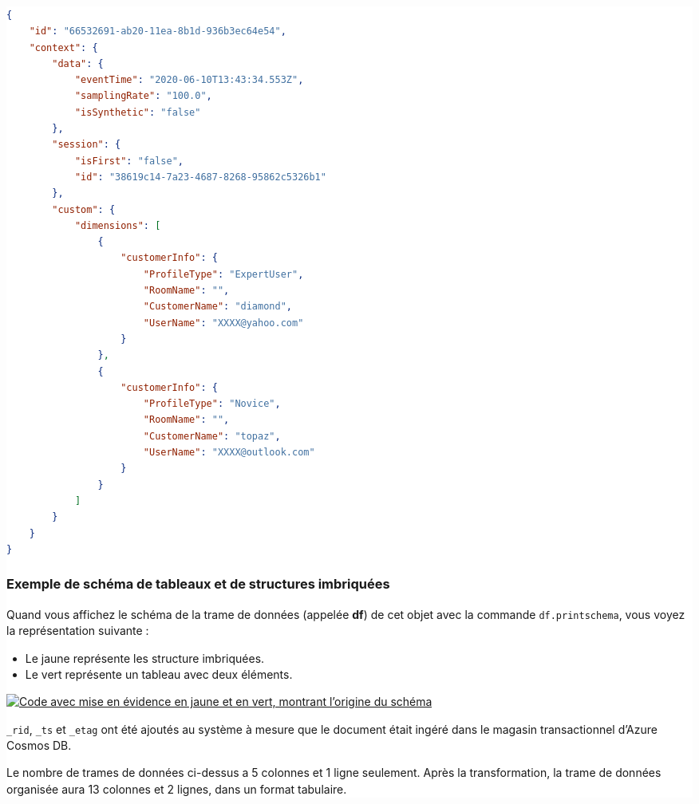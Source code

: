```json
{
    "id": "66532691-ab20-11ea-8b1d-936b3ec64e54",
    "context": {
        "data": {
            "eventTime": "2020-06-10T13:43:34.553Z",
            "samplingRate": "100.0",
            "isSynthetic": "false"
        },
        "session": {
            "isFirst": "false",
            "id": "38619c14-7a23-4687-8268-95862c5326b1"
        },
        "custom": {
            "dimensions": [
                {
                    "customerInfo": {
                        "ProfileType": "ExpertUser",
                        "RoomName": "",
                        "CustomerName": "diamond",
                        "UserName": "XXXX@yahoo.com"
                    }
                },
                {
                    "customerInfo": {
                        "ProfileType": "Novice",
                        "RoomName": "",
                        "CustomerName": "topaz",
                        "UserName": "XXXX@outlook.com"
                    }
                }
            ]
        }
    }
}
```

### <a name="schema-example-of-arrays-and-nested-structures"></a>Exemple de schéma de tableaux et de structures imbriquées
Quand vous affichez le schéma de la trame de données (appelée **df**) de cet objet avec la commande `df.printschema`, vous voyez la représentation suivante :

* Le jaune représente les structure imbriquées.
* Le vert représente un tableau avec deux éléments.

[![Code avec mise en évidence en jaune et en vert, montrant l’origine du schéma](./media/how-to-complex-schema/schema-origin.png)](./media/how-to-complex-schema/schema-origin.png#lightbox)

`_rid`, `_ts` et `_etag` ont été ajoutés au système à mesure que le document était ingéré dans le magasin transactionnel d’Azure Cosmos DB.

Le nombre de trames de données ci-dessus a 5 colonnes et 1 ligne seulement. Après la transformation, la trame de données organisée aura 13 colonnes et 2 lignes, dans un format tabulaire.
